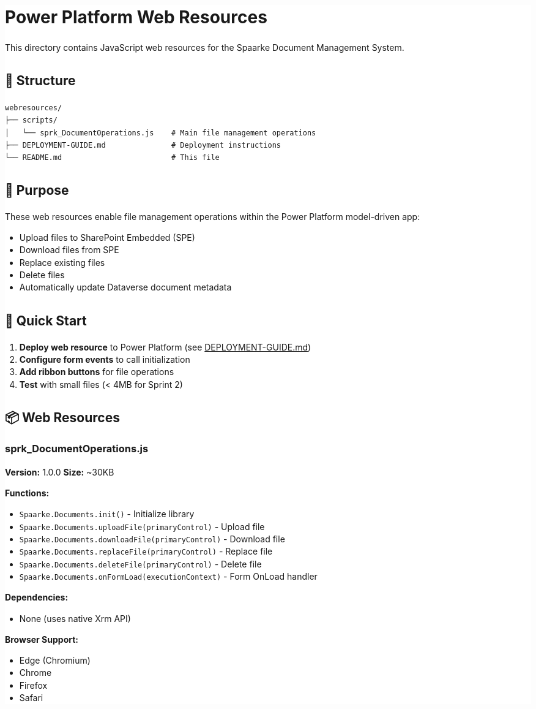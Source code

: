# Power Platform Web Resources

This directory contains JavaScript web resources for the Spaarke Document Management System.

## 📁 Structure

```
webresources/
├── scripts/
│   └── sprk_DocumentOperations.js    # Main file management operations
├── DEPLOYMENT-GUIDE.md               # Deployment instructions
└── README.md                         # This file
```

## 🎯 Purpose

These web resources enable file management operations within the Power Platform model-driven app:
- Upload files to SharePoint Embedded (SPE)
- Download files from SPE
- Replace existing files
- Delete files
- Automatically update Dataverse document metadata

## 🚀 Quick Start

1. **Deploy web resource** to Power Platform (see [DEPLOYMENT-GUIDE.md](DEPLOYMENT-GUIDE.md))
2. **Configure form events** to call initialization
3. **Add ribbon buttons** for file operations
4. **Test** with small files (< 4MB for Sprint 2)

## 📦 Web Resources

### sprk_DocumentOperations.js

**Version:** 1.0.0
**Size:** ~30KB

**Functions:**
- `Spaarke.Documents.init()` - Initialize library
- `Spaarke.Documents.uploadFile(primaryControl)` - Upload file
- `Spaarke.Documents.downloadFile(primaryControl)` - Download file
- `Spaarke.Documents.replaceFile(primaryControl)` - Replace file
- `Spaarke.Documents.deleteFile(primaryControl)` - Delete file
- `Spaarke.Documents.onFormLoad(executionContext)` - Form OnLoad handler

**Dependencies:**
- None (uses native Xrm API)

**Browser Support:**
- Edge (Chromium)
- Chrome
- Firefox
- Safari
